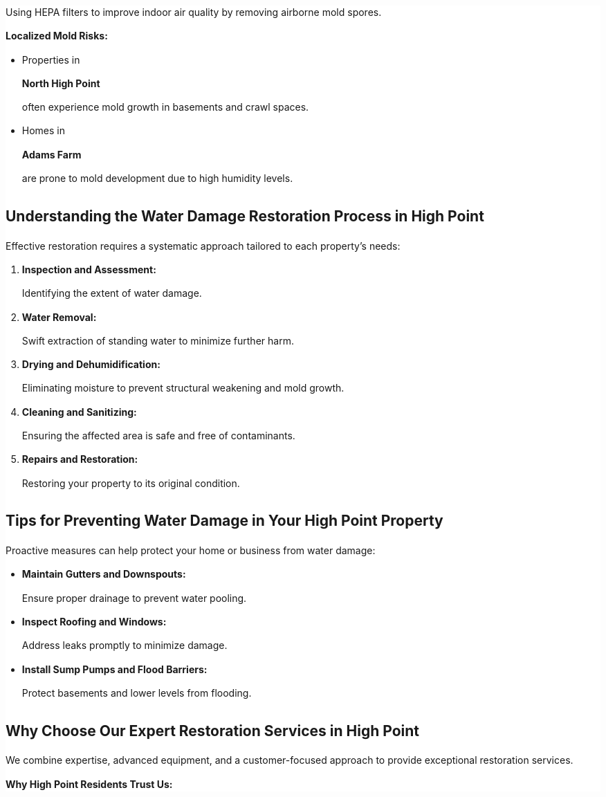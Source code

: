    Using HEPA filters to improve indoor air quality by removing airborne mold spores.

**Localized Mold Risks:**

* Properties in 

  **North High Point**

   often experience mold growth in basements and crawl spaces.
* Homes in 

  **Adams Farm**

   are prone to mold development due to high humidity levels.

## **Understanding the Water Damage Restoration Process in High Point**

Effective restoration requires a systematic approach tailored to each property’s needs:

1. **Inspection and Assessment:**

    Identifying the extent of water damage.
2. **Water Removal:**

    Swift extraction of standing water to minimize further harm.
3. **Drying and Dehumidification:**

    Eliminating moisture to prevent structural weakening and mold growth.
4. **Cleaning and Sanitizing:**

    Ensuring the affected area is safe and free of contaminants.
5. **Repairs and Restoration:**

    Restoring your property to its original condition.

## **Tips for Preventing Water Damage in Your High Point Property**

Proactive measures can help protect your home or business from water damage:

* **Maintain Gutters and Downspouts:**

   Ensure proper drainage to prevent water pooling.
* **Inspect Roofing and Windows:**

   Address leaks promptly to minimize damage.
* **Install Sump Pumps and Flood Barriers:**

   Protect basements and lower levels from flooding.

## **Why Choose Our Expert Restoration Services in High Point**

We combine expertise, advanced equipment, and a customer-focused approach to provide exceptional restoration services.

**Why High Point Residents Trust Us:**
